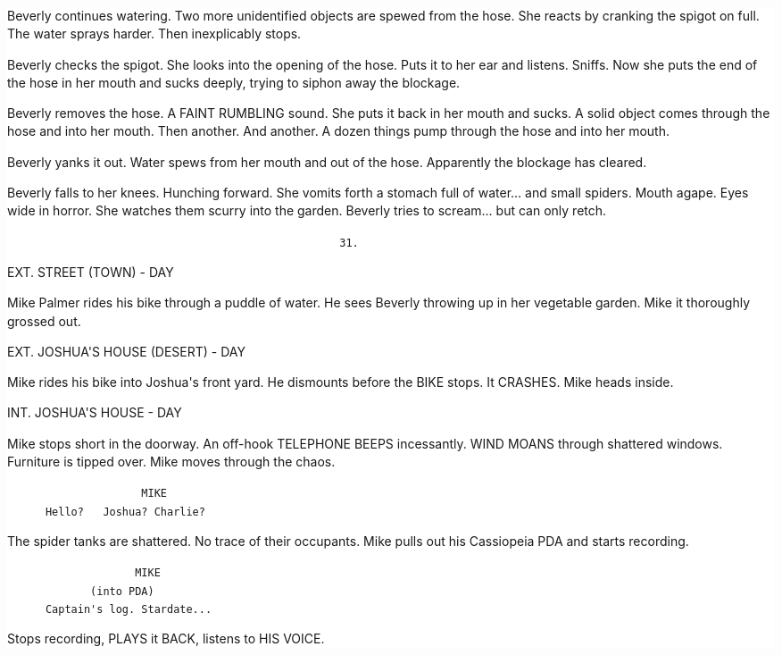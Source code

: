 Beverly continues watering. Two more unidentified
objects are spewed from the hose. She reacts by cranking
the spigot on full. The water sprays harder. Then
inexplicably stops.

Beverly checks the spigot. She looks into the opening of
the hose. Puts it to her ear and listens. Sniffs. Now
she puts the end of the hose in her mouth and sucks
deeply, trying to siphon away the blockage.

Beverly removes the hose. A FAINT RUMBLING sound. She
puts it back in her mouth and sucks. A solid object
comes through the hose and into her mouth. Then another.
And another. A dozen things pump through the hose and
into her mouth.

Beverly yanks it out. Water spews from her mouth and out
of the hose. Apparently the blockage has cleared.

Beverly falls to her knees. Hunching forward. She
vomits forth a stomach full of water... and small
spiders. Mouth agape. Eyes wide in horror. She watches
them scurry into the garden. Beverly tries to scream...
but can only retch.

                                                        31.

EXT. STREET (TOWN) - DAY

Mike Palmer rides his bike through a puddle of water. He
sees Beverly throwing up in her vegetable garden. Mike
it thoroughly grossed out.


EXT. JOSHUA'S HOUSE (DESERT) - DAY

Mike rides his bike into Joshua's front yard.    He
dismounts before the BIKE stops. It CRASHES.     Mike heads
inside.


INT. JOSHUA'S HOUSE - DAY

Mike stops short in the doorway. An off-hook TELEPHONE
BEEPS incessantly. WIND MOANS through shattered windows.
Furniture is tipped over. Mike moves through the chaos.

                         MIKE
          Hello?   Joshua? Charlie?

The spider tanks are shattered. No trace of their
occupants. Mike pulls out his Cassiopeia PDA and starts
recording.

                        MIKE
                 (into PDA)
          Captain's log. Stardate...

Stops recording, PLAYS it BACK, listens to HIS VOICE.
